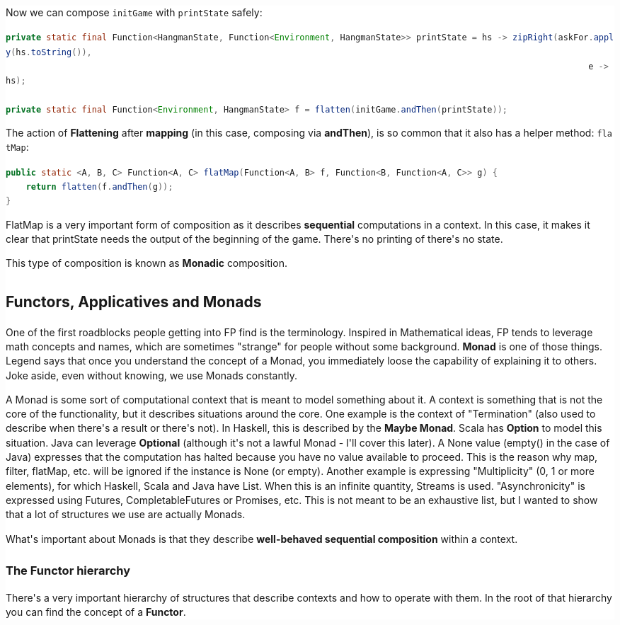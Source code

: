 Now we can compose ```initGame``` with ```printState``` safely:
```java
private static final Function<HangmanState, Function<Environment, HangmanState>> printState = hs -> zipRight(askFor.apply(hs.toString()),
			                                                                                                       e -> hs);

private static final Function<Environment, HangmanState> f = flatten(initGame.andThen(printState));
```
The action of **Flattening** after **mapping** (in this case, composing via **andThen**), is so common that it also has a helper method: ```flatMap```:
```java
public static <A, B, C> Function<A, C> flatMap(Function<A, B> f, Function<B, Function<A, C>> g) {
	return flatten(f.andThen(g));
}
```

FlatMap is a very important form of composition as it describes **sequential** computations in a context. 
In this case, it makes it clear that printState needs the output of the beginning of the game. There's no printing of there's no state.

This type of composition is known as **Monadic** composition.

## Functors, Applicatives and Monads

One of the first roadblocks people getting into FP find is the terminology. Inspired in Mathematical ideas, FP tends to leverage math concepts and names, which are sometimes "strange" for people without some background.
**Monad** is one of those things. Legend says that once you understand the concept of a Monad, you immediately loose the capability of explaining it to others. Joke aside, even without knowing, we use Monads constantly.

A Monad is some sort of computational context that is meant to model something about it. A context is something that is not the core of the functionality, but it describes situations around the core.
One example is the context of "Termination" (also used to describe when there's a result or there's not). In Haskell, this is described by the **Maybe Monad**. Scala has **Option** to model this situation. 
Java can leverage **Optional** (although it's not a lawful Monad - I'll cover this later). A None value (empty() in the case of Java) expresses that the computation has halted because you have no value available to proceed. 
This is the reason why map, filter, flatMap, etc. will be ignored if the instance is None (or empty).
Another example is expressing "Multiplicity" (0, 1 or more elements), for which Haskell, Scala and Java have List. When this is an infinite quantity, Streams is used.
"Asynchronicity" is expressed using Futures, CompletableFutures or Promises, etc. This is not meant to be an exhaustive list, but I wanted to show that a lot of structures we use are actually Monads.

What's important about Monads is that they describe **well-behaved sequential composition** within a context.

### The Functor hierarchy

There's a very important hierarchy of structures that describe contexts and how to operate with them. In the root of that hierarchy you can find the concept of a **Functor**.
